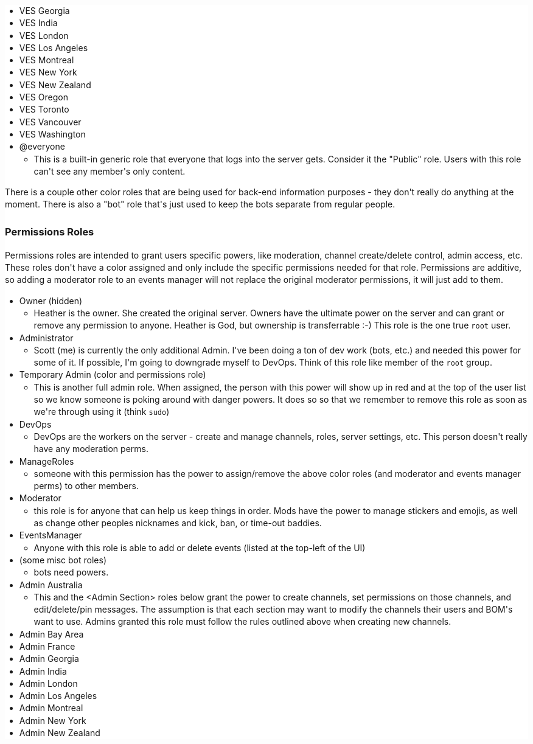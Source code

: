 - VES Georgia
- VES India
- VES London
- VES Los Angeles
- VES Montreal
- VES New York
- VES New Zealand
- VES Oregon
- VES Toronto
- VES Vancouver
- VES Washington
- @everyone
	- This is a built-in generic role that everyone that logs into the server gets.  Consider it the "Public" role.  Users with this role can't see any member's only content.

There is a couple other color roles that are being used for back-end information purposes - they don't really do anything at the moment.  There is also a "bot" role that's just used to keep the bots separate from regular people.

### Permissions Roles

Permissions roles are intended to grant users specific powers, like moderation, channel create/delete control, admin access, etc.  These roles don't have a color assigned and only include the specific permissions needed for that role.  Permissions are additive, so adding a moderator role to an events manager will not replace the original moderator permissions, it will just add to them.

- Owner (hidden)
	- Heather is the owner.  She created the original server.  Owners have the ultimate power on the server and can grant or remove any permission to anyone.  Heather is God, but ownership is transferrable :-)  This role is the one true `root` user.
- Administrator
	- Scott (me) is currently the only additional Admin.  I've been doing a ton of dev work (bots, etc.) and needed this power for some of it.  If possible, I'm going to downgrade myself to DevOps.  Think of this role like member of the `root` group.
- Temporary Admin (color and permissions role)
	- This is another full admin role.  When assigned, the person with this power will show up in red and at the top of the user list so we know someone is poking around with danger powers.  It does so so that we remember to remove this role as soon as we're through using it (think `sudo`)
- DevOps
	- DevOps are the workers on the server - create and manage channels, roles, server settings, etc.  This person doesn't really have any moderation perms.
- ManageRoles
	- someone with this permission has the power to assign/remove the above color roles (and moderator and events manager perms) to other members. 
- Moderator
	- this role is for anyone that can help us keep things in order.  Mods have the power to manage stickers and emojis, as well as change other peoples nicknames and kick, ban, or time-out baddies.
- EventsManager
	- Anyone with this role is able to add or delete events (listed at the top-left of the UI)
- (some misc bot roles)
	- bots need powers.
- Admin Australia 
	- This and the \<Admin Section\> roles below grant the power to create channels, set permissions on those channels, and edit/delete/pin messages.  The assumption is that each section may want to modify the channels their users and BOM's want to use.  Admins granted this role must follow the rules outlined above when creating new channels.
- Admin Bay Area
- Admin France
- Admin Georgia
- Admin India
- Admin London
- Admin Los Angeles
- Admin Montreal
- Admin New York
- Admin New Zealand